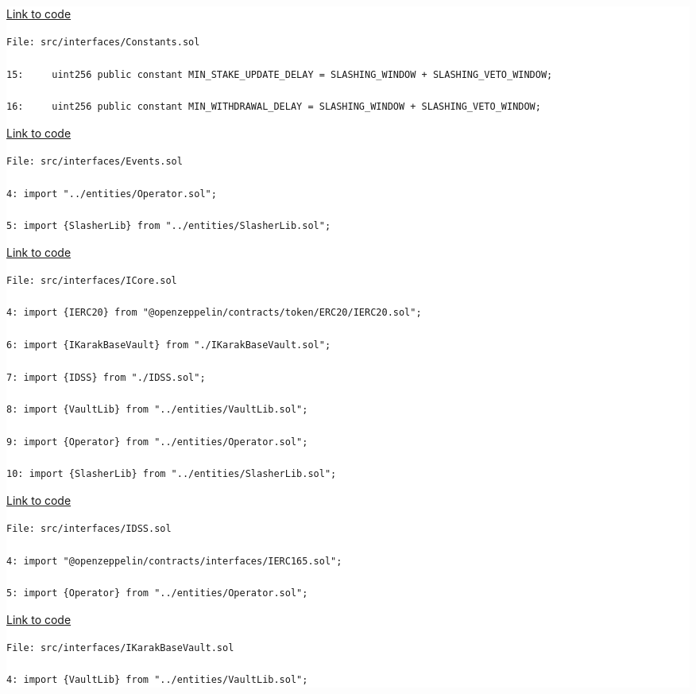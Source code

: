 [Link to code](https://github.com/code-423n4/2024-07-karak/blob/main/src/entities/VaultLib.sol)

```solidity
File: src/interfaces/Constants.sol

15:     uint256 public constant MIN_STAKE_UPDATE_DELAY = SLASHING_WINDOW + SLASHING_VETO_WINDOW;

16:     uint256 public constant MIN_WITHDRAWAL_DELAY = SLASHING_WINDOW + SLASHING_VETO_WINDOW;

```

[Link to code](https://github.com/code-423n4/2024-07-karak/blob/main/src/interfaces/Constants.sol)

```solidity
File: src/interfaces/Events.sol

4: import "../entities/Operator.sol";

5: import {SlasherLib} from "../entities/SlasherLib.sol";

```

[Link to code](https://github.com/code-423n4/2024-07-karak/blob/main/src/interfaces/Events.sol)

```solidity
File: src/interfaces/ICore.sol

4: import {IERC20} from "@openzeppelin/contracts/token/ERC20/IERC20.sol";

6: import {IKarakBaseVault} from "./IKarakBaseVault.sol";

7: import {IDSS} from "./IDSS.sol";

8: import {VaultLib} from "../entities/VaultLib.sol";

9: import {Operator} from "../entities/Operator.sol";

10: import {SlasherLib} from "../entities/SlasherLib.sol";

```

[Link to code](https://github.com/code-423n4/2024-07-karak/blob/main/src/interfaces/ICore.sol)

```solidity
File: src/interfaces/IDSS.sol

4: import "@openzeppelin/contracts/interfaces/IERC165.sol";

5: import {Operator} from "../entities/Operator.sol";

```

[Link to code](https://github.com/code-423n4/2024-07-karak/blob/main/src/interfaces/IDSS.sol)

```solidity
File: src/interfaces/IKarakBaseVault.sol

4: import {VaultLib} from "../entities/VaultLib.sol";

```
